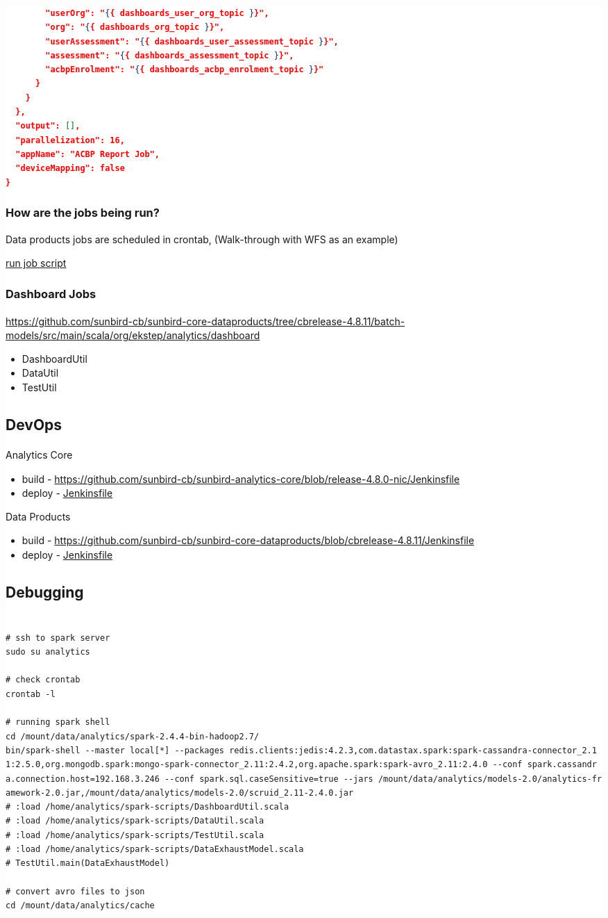 ```json
        "userOrg": "{{ dashboards_user_org_topic }}",
        "org": "{{ dashboards_org_topic }}",
        "userAssessment": "{{ dashboards_user_assessment_topic }}",
        "assessment": "{{ dashboards_assessment_topic }}",
        "acbpEnrolment": "{{ dashboards_acbp_enrolment_topic }}"
      }
    }
  },
  "output": [],
  "parallelization": 16,
  "appName": "ACBP Report Job",
  "deviceMapping": false
}
```

### How are the jobs being run?
Data products jobs are scheduled in crontab, (Walk-through with WFS as an example)

[run job script](../ansible/roles/data-products-deploy/templates/run-job.j2)

### Dashboard Jobs

https://github.com/sunbird-cb/sunbird-core-dataproducts/tree/cbrelease-4.8.11/batch-models/src/main/scala/org/ekstep/analytics/dashboard

- DashboardUtil
- DataUtil
- TestUtil

## DevOps
Analytics Core
- build - https://github.com/sunbird-cb/sunbird-analytics-core/blob/release-4.8.0-nic/Jenkinsfile
- deploy - [Jenkinsfile](../pipelines/deploy/data-products/Jenkinsfile)

Data Products
- build - https://github.com/sunbird-cb/sunbird-core-dataproducts/blob/cbrelease-4.8.11/Jenkinsfile
- deploy - [Jenkinsfile](../pipelines/deploy/data-products/Jenkinsfile)

## Debugging

```shell

# ssh to spark server
sudo su analytics

# check crontab
crontab -l

# running spark shell
cd /mount/data/analytics/spark-2.4.4-bin-hadoop2.7/
bin/spark-shell --master local[*] --packages redis.clients:jedis:4.2.3,com.datastax.spark:spark-cassandra-connector_2.11:2.5.0,org.mongodb.spark:mongo-spark-connector_2.11:2.4.2,org.apache.spark:spark-avro_2.11:2.4.0 --conf spark.cassandra.connection.host=192.168.3.246 --conf spark.sql.caseSensitive=true --jars /mount/data/analytics/models-2.0/analytics-framework-2.0.jar,/mount/data/analytics/models-2.0/scruid_2.11-2.4.0.jar
# :load /home/analytics/spark-scripts/DashboardUtil.scala
# :load /home/analytics/spark-scripts/DataUtil.scala
# :load /home/analytics/spark-scripts/TestUtil.scala
# :load /home/analytics/spark-scripts/DataExhaustModel.scala
# TestUtil.main(DataExhaustModel)

# convert avro files to json
cd /mount/data/analytics/cache
```